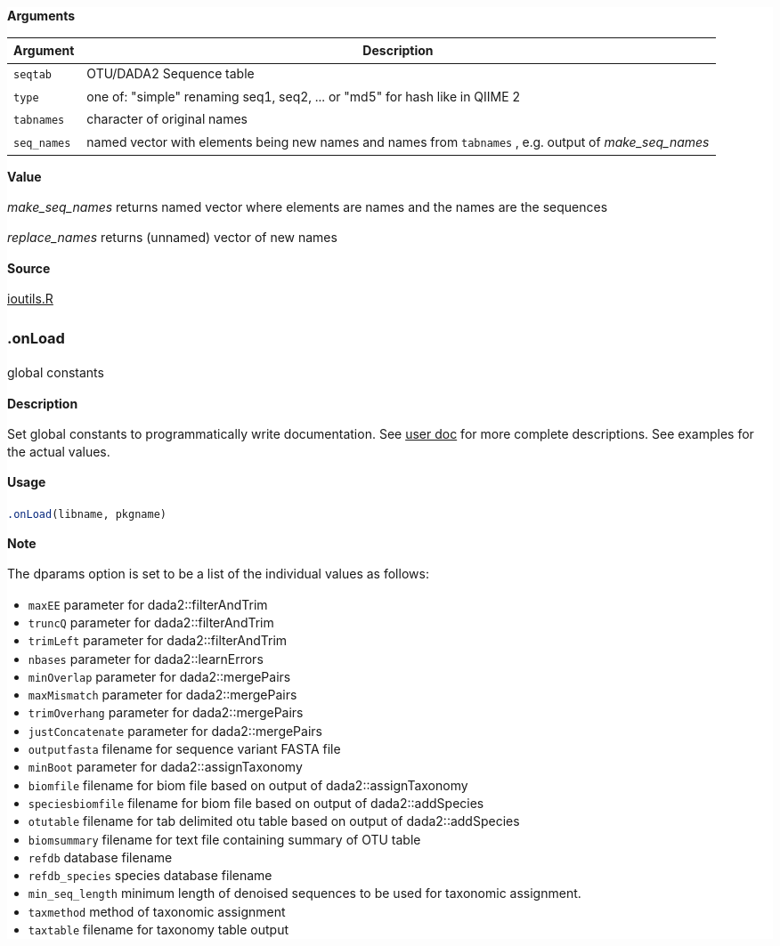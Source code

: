 **Arguments**

| Argument    | Description                                                                                            |
|-------------|--------------------------------------------------------------------------------------------------------|
| `seqtab`    | OTU/DADA2 Sequence table                                                                               |
| `type`      | one of: "simple" renaming seq1, seq2, ... or "md5" for hash like in QIIME 2                            |
| `tabnames`  | character of original names                                                                            |
| `seq_names` | named vector with elements being new names and names from `tabnames` , e.g. output of *make_seq_names* |

**Value**

*make_seq_names* returns named vector where elements are names and the
names are the sequences

*replace_names* returns (unnamed) vector of new names

**Source**

[ioutils.R](../R/ioutils.R#L18)

### .onLoad

global constants

**Description**

Set global constants to programmatically write documentation. See [user
doc](user_doc.md) for more complete descriptions. See examples for the
actual values.

**Usage**

``` r
.onLoad(libname, pkgname)
```

**Note**

The dparams option is set to be a list of the individual values as
follows:

-   `maxEE` parameter for dada2::filterAndTrim  
-   `truncQ` parameter for dada2::filterAndTrim  
-   `trimLeft` parameter for dada2::filterAndTrim  
-   `nbases` parameter for dada2::learnErrors  
-   `minOverlap` parameter for dada2::mergePairs  
-   `maxMismatch` parameter for dada2::mergePairs  
-   `trimOverhang` parameter for dada2::mergePairs  
-   `justConcatenate` parameter for dada2::mergePairs  
-   `outputfasta` filename for sequence variant FASTA file  
-   `minBoot` parameter for dada2::assignTaxonomy  
-   `biomfile` filename for biom file based on output of
    dada2::assignTaxonomy  
-   `speciesbiomfile` filename for biom file based on output of
    dada2::addSpecies  
-   `otutable` filename for tab delimited otu table based on output of
    dada2::addSpecies  
-   `biomsummary` filename for text file containing summary of OTU
    table  
-   `refdb` database filename  
-   `refdb_species` species database filename  
-   `min_seq_length` minimum length of denoised sequences to be used for
    taxonomic assignment.  
-   `taxmethod` method of taxonomic assignment  
-   `taxtable` filename for taxonomy table output
